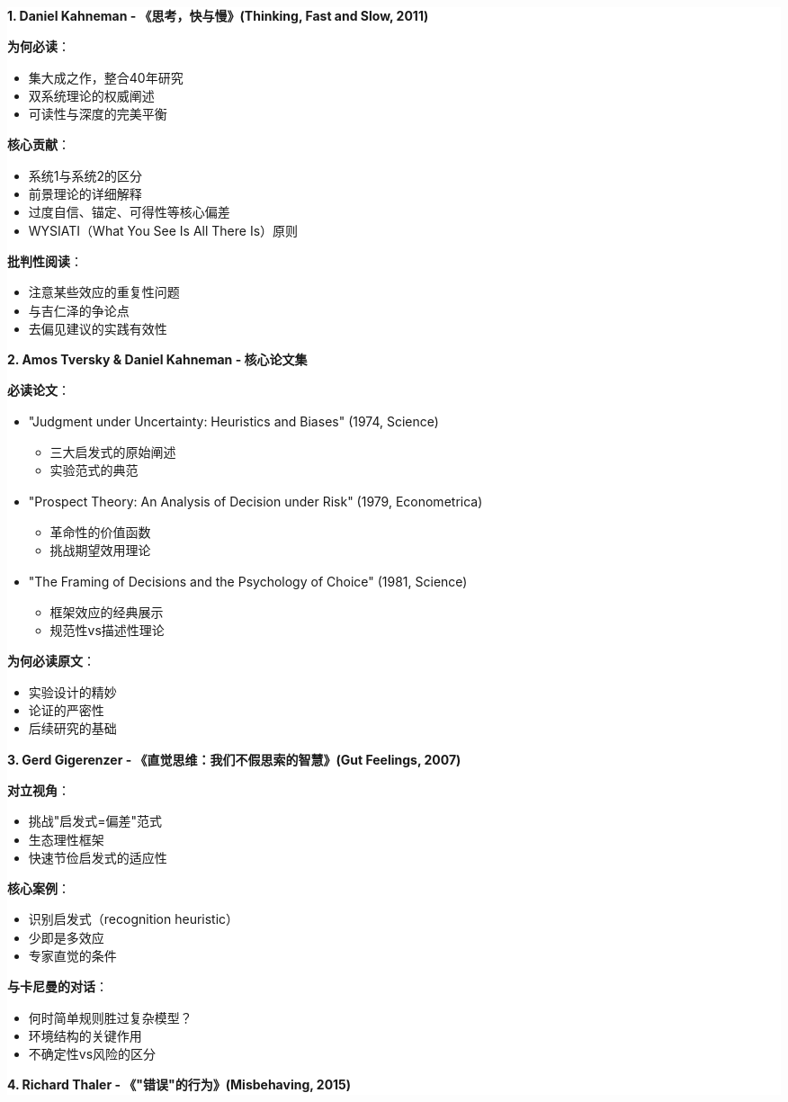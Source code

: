**1. Daniel Kahneman - 《思考，快与慢》(Thinking, Fast and Slow, 2011)**

**为何必读**：
- 集大成之作，整合40年研究
- 双系统理论的权威阐述
- 可读性与深度的完美平衡

**核心贡献**：
- 系统1与系统2的区分
- 前景理论的详细解释
- 过度自信、锚定、可得性等核心偏差
- WYSIATI（What You See Is All There Is）原则

**批判性阅读**：
- 注意某些效应的重复性问题
- 与吉仁泽的争论点
- 去偏见建议的实践有效性

**2. Amos Tversky & Daniel Kahneman - 核心论文集**

**必读论文**：
- "Judgment under Uncertainty: Heuristics and Biases" (1974, Science)
  - 三大启发式的原始阐述
  - 实验范式的典范
  
- "Prospect Theory: An Analysis of Decision under Risk" (1979, Econometrica)
  - 革命性的价值函数
  - 挑战期望效用理论
  
- "The Framing of Decisions and the Psychology of Choice" (1981, Science)
  - 框架效应的经典展示
  - 规范性vs描述性理论

**为何必读原文**：
- 实验设计的精妙
- 论证的严密性
- 后续研究的基础

**3. Gerd Gigerenzer - 《直觉思维：我们不假思索的智慧》(Gut Feelings, 2007)**

**对立视角**：
- 挑战"启发式=偏差"范式
- 生态理性框架
- 快速节俭启发式的适应性

**核心案例**：
- 识别启发式（recognition heuristic）
- 少即是多效应
- 专家直觉的条件

**与卡尼曼的对话**：
- 何时简单规则胜过复杂模型？
- 环境结构的关键作用
- 不确定性vs风险的区分

**4. Richard Thaler - 《"错误"的行为》(Misbehaving, 2015)**
